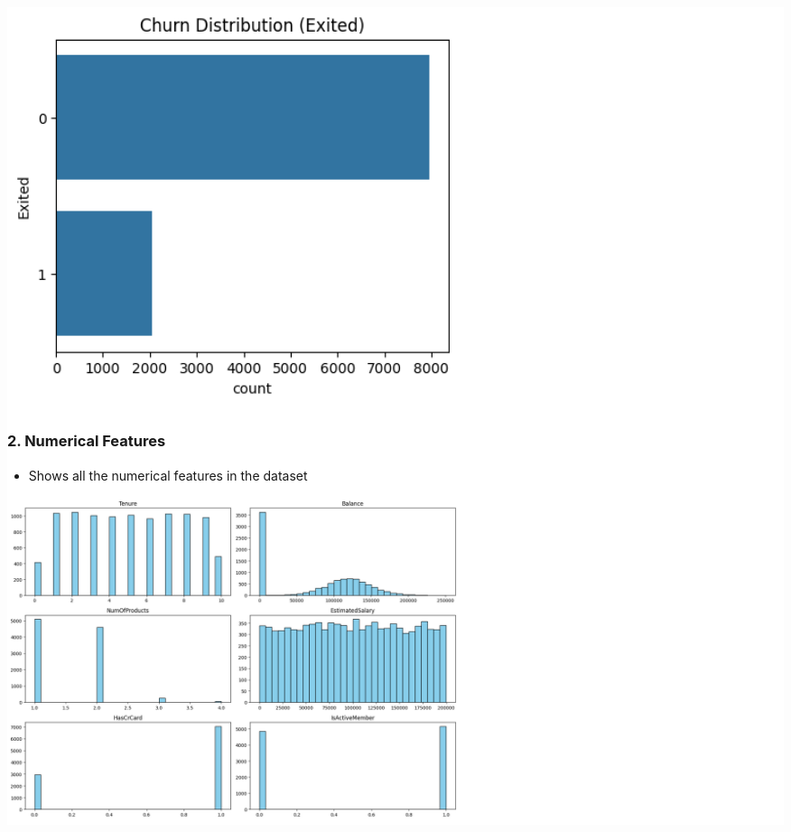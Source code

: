 <img src="Assets/churn_distribution.png" alt="Target Distribution" width="500"/>

### 2. Numerical Features
- Shows all the numerical features in the dataset  
<img src="Assets/numerical_features/all_features.png" alt="Numerical features distribution" width="500"/>